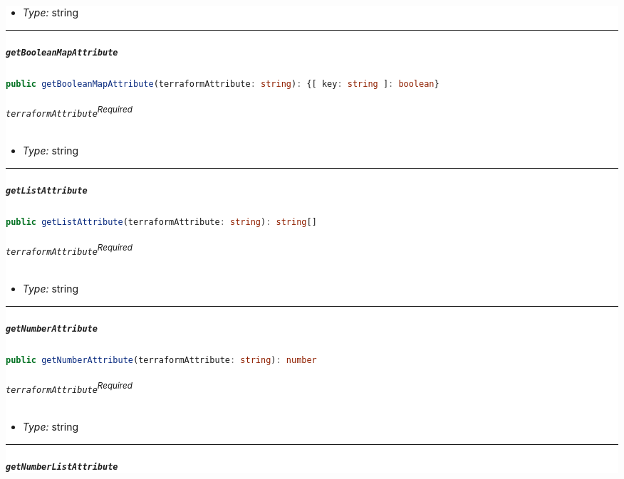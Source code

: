 - *Type:* string

---

##### `getBooleanMapAttribute` <a name="getBooleanMapAttribute" id="@cdktf/provider-launchdarkly.dataLaunchdarklyFeatureFlag.DataLaunchdarklyFeatureFlag.getBooleanMapAttribute"></a>

```typescript
public getBooleanMapAttribute(terraformAttribute: string): {[ key: string ]: boolean}
```

###### `terraformAttribute`<sup>Required</sup> <a name="terraformAttribute" id="@cdktf/provider-launchdarkly.dataLaunchdarklyFeatureFlag.DataLaunchdarklyFeatureFlag.getBooleanMapAttribute.parameter.terraformAttribute"></a>

- *Type:* string

---

##### `getListAttribute` <a name="getListAttribute" id="@cdktf/provider-launchdarkly.dataLaunchdarklyFeatureFlag.DataLaunchdarklyFeatureFlag.getListAttribute"></a>

```typescript
public getListAttribute(terraformAttribute: string): string[]
```

###### `terraformAttribute`<sup>Required</sup> <a name="terraformAttribute" id="@cdktf/provider-launchdarkly.dataLaunchdarklyFeatureFlag.DataLaunchdarklyFeatureFlag.getListAttribute.parameter.terraformAttribute"></a>

- *Type:* string

---

##### `getNumberAttribute` <a name="getNumberAttribute" id="@cdktf/provider-launchdarkly.dataLaunchdarklyFeatureFlag.DataLaunchdarklyFeatureFlag.getNumberAttribute"></a>

```typescript
public getNumberAttribute(terraformAttribute: string): number
```

###### `terraformAttribute`<sup>Required</sup> <a name="terraformAttribute" id="@cdktf/provider-launchdarkly.dataLaunchdarklyFeatureFlag.DataLaunchdarklyFeatureFlag.getNumberAttribute.parameter.terraformAttribute"></a>

- *Type:* string

---

##### `getNumberListAttribute` <a name="getNumberListAttribute" id="@cdktf/provider-launchdarkly.dataLaunchdarklyFeatureFlag.DataLaunchdarklyFeatureFlag.getNumberListAttribute"></a>
